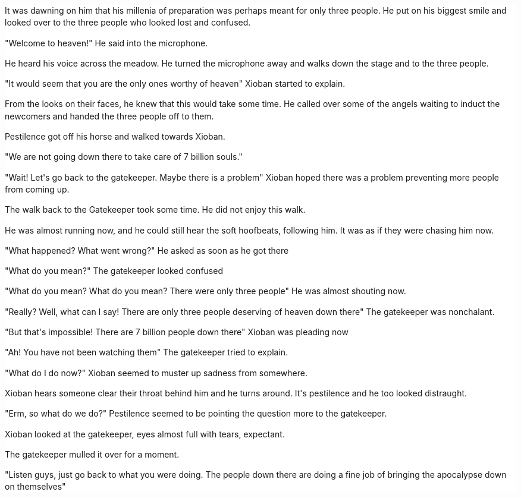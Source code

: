 It was dawning on him that his millenia of preparation was perhaps meant for
only three people. He put on his biggest smile and looked over to the three
people who looked lost and confused.

"Welcome to heaven!" He said into the microphone.

He heard his voice across the meadow. He turned the microphone away and walks
down the stage and to the three people.

"It would seem that you are the only ones worthy of heaven" Xioban started to
explain.

From the looks on their faces, he knew that this would take some time. He called
over some of the angels waiting to induct the newcomers and handed the three
people off to them.

Pestilence got off his horse and walked towards Xioban.

"We are not going down there to take care of 7 billion souls."

"Wait! Let's go back to the gatekeeper. Maybe there is a problem" Xioban hoped
there was a problem preventing more people from coming up.

The walk back to the Gatekeeper took some time. He did not enjoy this walk.

He was almost running now, and he could still hear the soft hoofbeats, following
him. It was as if they were chasing him now.

"What happened? What went wrong?" He asked as soon as he got there

"What do you mean?" The gatekeeper looked confused

"What do you mean? What do you mean? There were only three people" He was almost
shouting now.

"Really? Well, what can I say! There are only three people deserving of heaven
down there" The gatekeeper was nonchalant.

"But that's impossible! There are 7 billion people down there" Xioban was
pleading now

"Ah! You have not been watching them" The gatekeeper tried to explain.

"What do I do now?" Xioban seemed to muster up sadness from somewhere.

Xioban hears someone clear their throat behind him and he turns around. It's
pestilence and he too looked distraught.

"Erm, so what do we do?" Pestilence seemed to be pointing the question more to
the gatekeeper.

Xioban looked at the gatekeeper, eyes almost full with tears, expectant.

The gatekeeper mulled it over for a moment.

"Listen guys, just go back to what you were doing. The people down there are
doing a fine job of bringing the apocalypse down on themselves"
